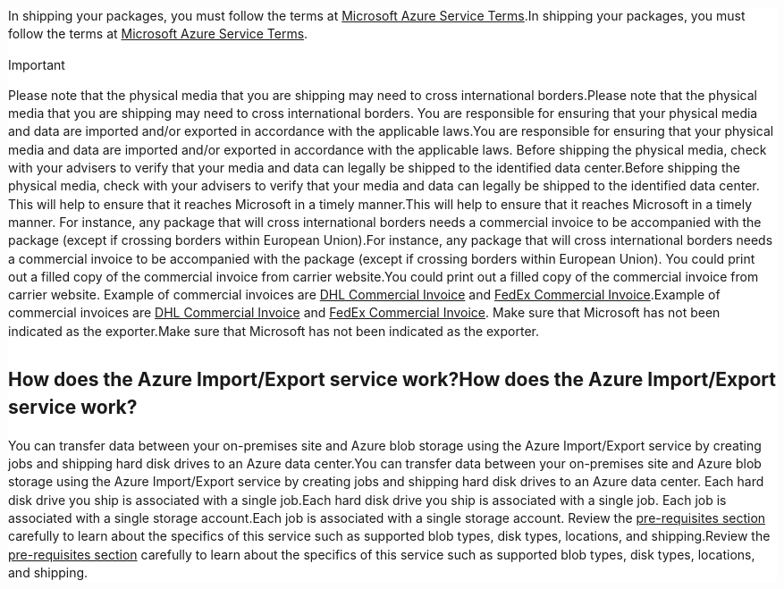 <span data-ttu-id="3f0bb-221">In shipping your packages, you must follow the terms at [Microsoft Azure Service Terms](https://azure.microsoft.com/support/legal/services-terms/).</span><span class="sxs-lookup"><span data-stu-id="3f0bb-221">In shipping your packages, you must follow the terms at [Microsoft Azure Service Terms](https://azure.microsoft.com/support/legal/services-terms/).</span></span>

> [!IMPORTANT]
> <span data-ttu-id="3f0bb-222">Please note that the physical media that you are shipping may need to cross international borders.</span><span class="sxs-lookup"><span data-stu-id="3f0bb-222">Please note that the physical media that you are shipping may need to cross international borders.</span></span> <span data-ttu-id="3f0bb-223">You are responsible for ensuring that your physical media and data are imported and/or exported in accordance with the applicable laws.</span><span class="sxs-lookup"><span data-stu-id="3f0bb-223">You are responsible for ensuring that your physical media and data are imported and/or exported in accordance with the applicable laws.</span></span> <span data-ttu-id="3f0bb-224">Before shipping the physical media, check with your advisers to verify that your media and data can legally be shipped to the identified data center.</span><span class="sxs-lookup"><span data-stu-id="3f0bb-224">Before shipping the physical media, check with your advisers to verify that your media and data can legally be shipped to the identified data center.</span></span> <span data-ttu-id="3f0bb-225">This will help to ensure that it reaches Microsoft in a timely manner.</span><span class="sxs-lookup"><span data-stu-id="3f0bb-225">This will help to ensure that it reaches Microsoft in a timely manner.</span></span> <span data-ttu-id="3f0bb-226">For instance, any package that will cross international borders needs a commercial invoice to be accompanied with the package (except if crossing borders within European Union).</span><span class="sxs-lookup"><span data-stu-id="3f0bb-226">For instance, any package that will cross international borders needs a commercial invoice to be accompanied with the package (except if crossing borders within European Union).</span></span> <span data-ttu-id="3f0bb-227">You could print out a filled copy of the commercial invoice from carrier website.</span><span class="sxs-lookup"><span data-stu-id="3f0bb-227">You could print out a filled copy of the commercial invoice from carrier website.</span></span> <span data-ttu-id="3f0bb-228">Example of commercial invoices are [DHL Commercial Invoice](http://invoice-template.com/wp-content/uploads/dhl-commercial-invoice-template.pdf) and [FedEx Commercial Invoice](http://images.fedex.com/downloads/shared/shipdocuments/blankforms/commercialinvoice.pdf).</span><span class="sxs-lookup"><span data-stu-id="3f0bb-228">Example of commercial invoices are [DHL Commercial Invoice](http://invoice-template.com/wp-content/uploads/dhl-commercial-invoice-template.pdf) and [FedEx Commercial Invoice](http://images.fedex.com/downloads/shared/shipdocuments/blankforms/commercialinvoice.pdf).</span></span> <span data-ttu-id="3f0bb-229">Make sure that Microsoft has not been indicated as the exporter.</span><span class="sxs-lookup"><span data-stu-id="3f0bb-229">Make sure that Microsoft has not been indicated as the exporter.</span></span>
> 
> 

## <a name="how-does-the-azure-importexport-service-work"></a><span data-ttu-id="3f0bb-230">How does the Azure Import/Export service work?</span><span class="sxs-lookup"><span data-stu-id="3f0bb-230">How does the Azure Import/Export service work?</span></span>
<span data-ttu-id="3f0bb-231">You can transfer data between your on-premises site and Azure blob storage using the Azure Import/Export service by creating jobs and shipping hard disk drives to an Azure data center.</span><span class="sxs-lookup"><span data-stu-id="3f0bb-231">You can transfer data between your on-premises site and Azure blob storage using the Azure Import/Export service by creating jobs and shipping hard disk drives to an Azure data center.</span></span> <span data-ttu-id="3f0bb-232">Each hard disk drive you ship is associated with a single job.</span><span class="sxs-lookup"><span data-stu-id="3f0bb-232">Each hard disk drive you ship is associated with a single job.</span></span> <span data-ttu-id="3f0bb-233">Each job is associated with a single storage account.</span><span class="sxs-lookup"><span data-stu-id="3f0bb-233">Each job is associated with a single storage account.</span></span> <span data-ttu-id="3f0bb-234">Review the [pre-requisites section](#pre-requisites) carefully to learn about the specifics of this service such as supported blob types, disk types, locations, and shipping.</span><span class="sxs-lookup"><span data-stu-id="3f0bb-234">Review the [pre-requisites section](#pre-requisites) carefully to learn about the specifics of this service such as supported blob types, disk types, locations, and shipping.</span></span>
